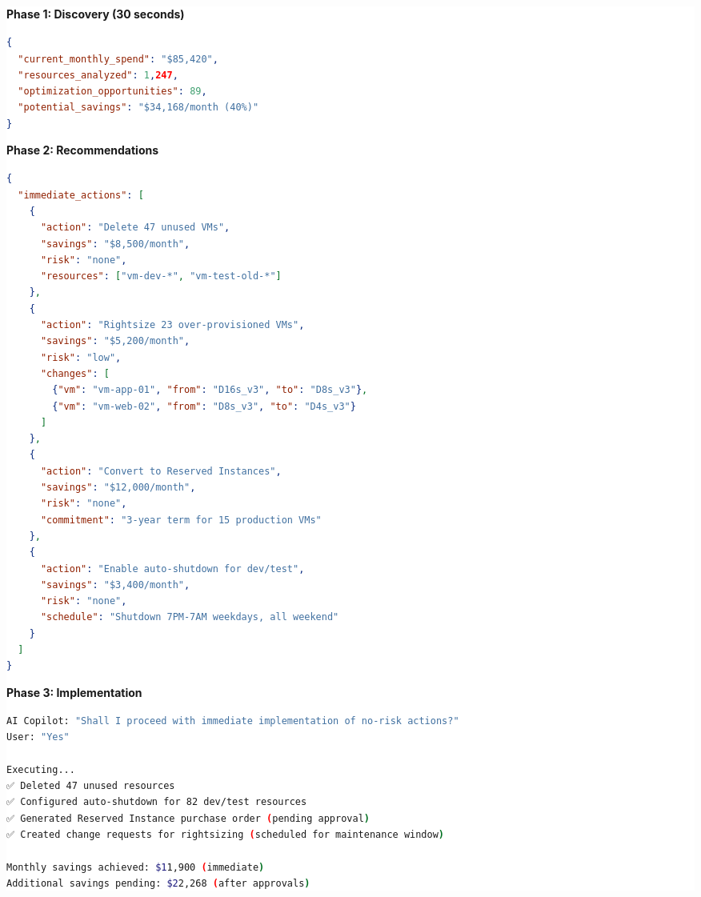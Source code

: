 **Phase 1: Discovery (30 seconds)**
```json
{
  "current_monthly_spend": "$85,420",
  "resources_analyzed": 1,247,
  "optimization_opportunities": 89,
  "potential_savings": "$34,168/month (40%)"
}
```

**Phase 2: Recommendations**
```json
{
  "immediate_actions": [
    {
      "action": "Delete 47 unused VMs",
      "savings": "$8,500/month",
      "risk": "none",
      "resources": ["vm-dev-*", "vm-test-old-*"]
    },
    {
      "action": "Rightsize 23 over-provisioned VMs",
      "savings": "$5,200/month",
      "risk": "low",
      "changes": [
        {"vm": "vm-app-01", "from": "D16s_v3", "to": "D8s_v3"},
        {"vm": "vm-web-02", "from": "D8s_v3", "to": "D4s_v3"}
      ]
    },
    {
      "action": "Convert to Reserved Instances",
      "savings": "$12,000/month",
      "risk": "none",
      "commitment": "3-year term for 15 production VMs"
    },
    {
      "action": "Enable auto-shutdown for dev/test",
      "savings": "$3,400/month",
      "risk": "none",
      "schedule": "Shutdown 7PM-7AM weekdays, all weekend"
    }
  ]
}
```

**Phase 3: Implementation**
```bash
AI Copilot: "Shall I proceed with immediate implementation of no-risk actions?"
User: "Yes"

Executing...
✅ Deleted 47 unused resources
✅ Configured auto-shutdown for 82 dev/test resources
✅ Generated Reserved Instance purchase order (pending approval)
✅ Created change requests for rightsizing (scheduled for maintenance window)

Monthly savings achieved: $11,900 (immediate)
Additional savings pending: $22,268 (after approvals)
```
